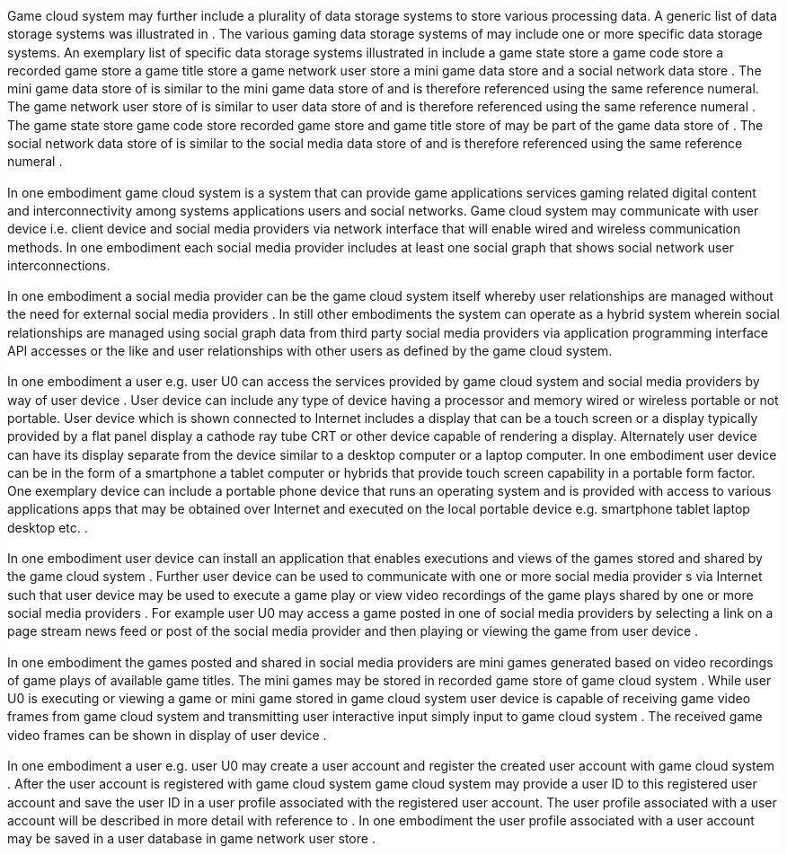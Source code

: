 Game cloud system may further include a plurality of data storage systems to store various processing data. A generic list of data storage systems was illustrated in . The various gaming data storage systems of may include one or more specific data storage systems. An exemplary list of specific data storage systems illustrated in include a game state store a game code store a recorded game store a game title store a game network user store a mini game data store and a social network data store . The mini game data store of is similar to the mini game data store of and is therefore referenced using the same reference numeral. The game network user store of is similar to user data store of and is therefore referenced using the same reference numeral . The game state store game code store recorded game store and game title store of may be part of the game data store of . The social network data store of is similar to the social media data store of and is therefore referenced using the same reference numeral .

In one embodiment game cloud system is a system that can provide game applications services gaming related digital content and interconnectivity among systems applications users and social networks. Game cloud system may communicate with user device i.e. client device and social media providers via network interface that will enable wired and wireless communication methods. In one embodiment each social media provider includes at least one social graph that shows social network user interconnections.

In one embodiment a social media provider can be the game cloud system itself whereby user relationships are managed without the need for external social media providers . In still other embodiments the system can operate as a hybrid system wherein social relationships are managed using social graph data from third party social media providers via application programming interface API accesses or the like and user relationships with other users as defined by the game cloud system.

In one embodiment a user e.g. user U0 can access the services provided by game cloud system and social media providers by way of user device . User device can include any type of device having a processor and memory wired or wireless portable or not portable. User device which is shown connected to Internet includes a display that can be a touch screen or a display typically provided by a flat panel display a cathode ray tube CRT or other device capable of rendering a display. Alternately user device can have its display separate from the device similar to a desktop computer or a laptop computer. In one embodiment user device can be in the form of a smartphone a tablet computer or hybrids that provide touch screen capability in a portable form factor. One exemplary device can include a portable phone device that runs an operating system and is provided with access to various applications apps that may be obtained over Internet and executed on the local portable device e.g. smartphone tablet laptop desktop etc. .

In one embodiment user device can install an application that enables executions and views of the games stored and shared by the game cloud system . Further user device can be used to communicate with one or more social media provider s via Internet such that user device may be used to execute a game play or view video recordings of the game plays shared by one or more social media providers . For example user U0 may access a game posted in one of social media providers by selecting a link on a page stream news feed or post of the social media provider and then playing or viewing the game from user device .

In one embodiment the games posted and shared in social media providers are mini games generated based on video recordings of game plays of available game titles. The mini games may be stored in recorded game store of game cloud system . While user U0 is executing or viewing a game or mini game stored in game cloud system user device is capable of receiving game video frames from game cloud system and transmitting user interactive input simply input to game cloud system . The received game video frames can be shown in display of user device .

In one embodiment a user e.g. user U0 may create a user account and register the created user account with game cloud system . After the user account is registered with game cloud system game cloud system may provide a user ID to this registered user account and save the user ID in a user profile associated with the registered user account. The user profile associated with a user account will be described in more detail with reference to . In one embodiment the user profile associated with a user account may be saved in a user database in game network user store .
